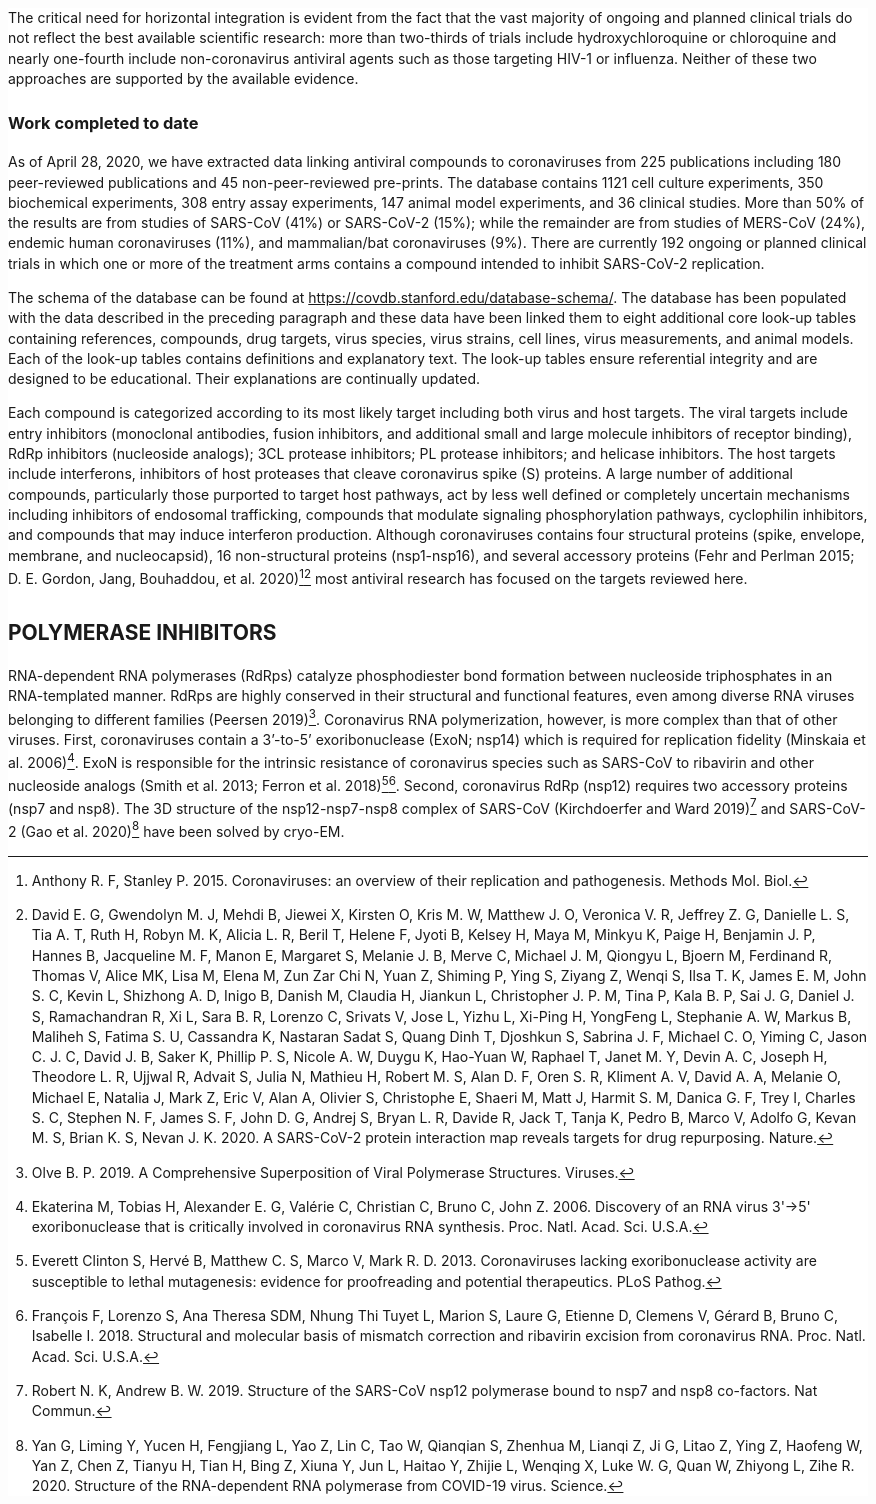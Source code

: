 The critical need for horizontal integration is evident from the fact that the vast majority of ongoing and planned clinical trials do not reflect the best available scientific research: more than two-thirds of trials include hydroxychloroquine or chloroquine and nearly one-fourth include non-coronavirus antiviral agents such as those targeting HIV-1 or influenza. Neither of these two approaches are supported by the available evidence.

### Work completed to date
As of April 28, 2020, we have extracted data linking antiviral compounds to coronaviruses from 225 publications including 180 peer-reviewed publications and 45 non-peer-reviewed pre-prints. The database contains 1121 cell culture experiments, 350 biochemical experiments, 308 entry assay experiments, 147 animal model experiments, and 36 clinical studies. More than 50% of the results are from studies of SARS-CoV (41%) or SARS-CoV-2 (15%); while the remainder are from studies of MERS-CoV (24%), endemic human coronaviruses (11%), and mammalian/bat coronaviruses (9%). There are currently 192 ongoing or planned clinical trials in which one or more of the treatment arms contains a compound intended to inhibit SARS-CoV-2 replication.

The schema of the database can be found at https://covdb.stanford.edu/database-schema/. The database has been populated with the data described in the preceding paragraph and these data have been linked them to eight additional core look-up tables containing references, compounds, drug targets, virus species, virus strains, cell lines, virus measurements, and animal models. Each of the look-up tables contains definitions and explanatory text. The look-up tables ensure referential integrity and are designed to be educational. Their explanations are continually updated. 

Each compound is categorized according to its most likely target including both virus and host targets. The viral targets include entry inhibitors (monoclonal antibodies, fusion inhibitors, and additional small and large molecule inhibitors of receptor binding), RdRp inhibitors (nucleoside analogs); 3CL protease inhibitors; PL protease inhibitors; and helicase inhibitors. The host targets include interferons, inhibitors of host proteases that cleave coronavirus spike (S) proteins. A large number of additional compounds, particularly those purported to target host pathways, act by less well defined or completely uncertain mechanisms including inhibitors of endosomal trafficking, compounds that modulate signaling phosphorylation pathways, cyclophilin inhibitors, and compounds that may induce interferon production. Although coronaviruses contains four structural proteins (spike, envelope, membrane, and nucleocapsid), 16 non-structural proteins (nsp1-nsp16), and several accessory proteins (Fehr and Perlman 2015; D. E. Gordon, Jang, Bouhaddou, et al. 2020)[^10.1007/978-1-4939-2438-7_1][^10.1038/s41586-020-2286-9] most antiviral research has focused on the targets reviewed here. 
[^10.1007/978-1-4939-2438-7_1]: Anthony R. F, Stanley P. 2015. Coronaviruses: an overview of their replication and pathogenesis. Methods Mol. Biol.
[^10.1038/s41586-020-2286-9]: David E. G, Gwendolyn M. J, Mehdi B, Jiewei X, Kirsten O, Kris M. W, Matthew J. O, Veronica V. R, Jeffrey Z. G, Danielle L. S, Tia A. T, Ruth H, Robyn M. K, Alicia L. R, Beril T, Helene F, Jyoti B, Kelsey H, Maya M, Minkyu K, Paige H, Benjamin J. P, Hannes B, Jacqueline M. F, Manon E, Margaret S, Melanie J. B, Merve C, Michael J. M, Qiongyu L, Bjoern M, Ferdinand R, Thomas V, Alice MK, Lisa M, Elena M, Zun Zar Chi N, Yuan Z, Shiming P, Ying S, Ziyang Z, Wenqi S, Ilsa T. K, James E. M, John S. C, Kevin L, Shizhong A. D, Inigo B, Danish M, Claudia H, Jiankun L, Christopher J. P. M, Tina P, Kala B. P, Sai J. G, Daniel J. S, Ramachandran R, Xi L, Sara B. R, Lorenzo C, Srivats V, Jose L, Yizhu L, Xi-Ping H, YongFeng L, Stephanie A. W, Markus B, Maliheh S, Fatima S. U, Cassandra K, Nastaran Sadat S, Quang Dinh T, Djoshkun S, Sabrina J. F, Michael C. O, Yiming C, Jason C. J. C, David J. B, Saker K, Phillip P. S, Nicole A. W, Duygu K, Hao-Yuan W, Raphael T, Janet M. Y, Devin A. C, Joseph H, Theodore L. R, Ujjwal R, Advait S, Julia N, Mathieu H, Robert M. S, Alan D. F, Oren S. R, Kliment A. V, David A. A, Melanie O, Michael E, Natalia J, Mark Z, Eric V, Alan A, Olivier S, Christophe E, Shaeri M, Matt J, Harmit S. M, Danica G. F, Trey I, Charles S. C, Stephen N. F, James S. F, John D. G, Andrej S, Bryan L. R, Davide R, Jack T, Tanja K, Pedro B, Marco V, Adolfo G, Kevan M. S, Brian K. S, Nevan J. K. 2020. A SARS-CoV-2 protein interaction map reveals targets for drug repurposing. Nature.

## POLYMERASE INHIBITORS
RNA-dependent RNA polymerases (RdRps) catalyze phosphodiester bond formation between nucleoside triphosphates in an RNA-templated manner. RdRps are highly conserved in their structural and functional features, even among diverse RNA viruses belonging to different families (Peersen 2019)[^10.3390/v11080745]. Coronavirus RNA polymerization, however, is more complex than that of other viruses. First, coronaviruses contain a 3’-to-5’ exoribonuclease (ExoN; nsp14) which is required for replication fidelity (Minskaia et al. 2006)[^10.1073/pnas.0508200103]. ExoN is responsible for the intrinsic resistance of coronavirus species such as SARS-CoV to ribavirin and other nucleoside analogs (Smith et al. 2013; Ferron et al. 2018)[^10.1371/journal.ppat.1003565][^10.1073/pnas.1718806115]. Second, coronavirus RdRp (nsp12) requires two accessory proteins (nsp7 and nsp8). The 3D structure of the nsp12-nsp7-nsp8 complex of SARS-CoV (Kirchdoerfer and Ward 2019)[^10.1038/s41467-019-10280-3] and SARS-CoV-2 (Gao et al. 2020)[^10.1126/science.abb7498] have been solved by cryo-EM. 
[^10.3390/v11080745]: Olve B. P. 2019. A Comprehensive Superposition of Viral Polymerase Structures. Viruses.

[^10.1073/pnas.0508200103]: Ekaterina M, Tobias H, Alexander E. G, Valérie C, Christian C, Bruno C, John Z. 2006. Discovery of an RNA virus 3'->5' exoribonuclease that is critically involved in coronavirus RNA synthesis. Proc. Natl. Acad. Sci. U.S.A.
[^10.1371/journal.ppat.1003565]: Everett Clinton S, Hervé B, Matthew C. S, Marco V, Mark R. D. 2013. Coronaviruses lacking exoribonuclease activity are susceptible to lethal mutagenesis: evidence for proofreading and potential therapeutics. PLoS Pathog.
[^10.1073/pnas.1718806115]: François F, Lorenzo S, Ana Theresa SDM, Nhung Thi Tuyet L, Marion S, Laure G, Etienne D, Clemens V, Gérard B, Bruno C, Isabelle I. 2018. Structural and molecular basis of mismatch correction and ribavirin excision from coronavirus RNA. Proc. Natl. Acad. Sci. U.S.A.
[^10.1038/s41467-019-10280-3]: Robert N. K, Andrew B. W. 2019. Structure of the SARS-CoV nsp12 polymerase bound to nsp7 and nsp8 co-factors. Nat Commun.
[^10.1126/science.abb7498]: Yan G, Liming Y, Yucen H, Fengjiang L, Yao Z, Lin C, Tao W, Qianqian S, Zhenhua M, Lianqi Z, Ji G, Litao Z, Ying Z, Haofeng W, Yan Z, Chen Z, Tianyu H, Tian H, Bing Z, Xiuna Y, Jun L, Haitao Y, Zhijie L, Wenqing X, Luke W. G, Quan W, Zhiyong L, Zihe R. 2020. Structure of the RNA-dependent RNA polymerase from COVID-19 virus. Science.
[^10.1021/acs.jmedchem.6b01594]: Dustin S, Hon C. H, Edward D, Michael O. C, Kwon C, Lijun Z, Sean N, Ernest C, Willard L, Bruce R, Queenie W, Lydia W, Robert J, Veronica S, John K, Jason P, Michel P, Kirsten M. S, Ona B, Joy Y. F, Yili X, Gary L, Arnold L. R, Adrian S. R, Roy B, Robert S, Swami S, William A. L, Sina B, Tomas C, Michael K. L, Travis K. W, Richard L. M. 2017. Discovery and Synthesis of a Phosphoramidate Prodrug of a Pyrrolo[2,1-f][triazin-4-amino] Adenine C-Nucleoside (GS-5734) for the Treatment of Ebola and Emerging Viruses. J. Med. Chem.
[^10.1038/nature17180]: Travis K. W, Robert J, Michael K. L, Adrian S. R, Richard L. M, Veronica S, Dustin S, Michel P, Roy B, Hon C. H, Nate L, Robert S, Jay W, Kelly S. S, Sean A. VT, Nicole L. G, Ginger D, Amy C. S, Cary J. R, Dima G, Rouzbeh Z, Tara K, Brett P. E, Elizabeth G, Lisa S. W, Laura G, Catherine L. W, Donald K. N, Jonathan E. N, Elyse R. N, Jeffrey R. K, Gustavo P, Edward D, Sean N, Ernest C, Michael O. C, Lijun Z, Willard L, Bruce R, Queenie W, Kwon C, Lydia W, Darius B, Yeojin P, Kirsten M. S, Iva T, Joy Y. F, Ona B, Yili X, Pamela W, Molly R. B, Mike F, Laura K. M, Shan-Shan C, Rachel F, Swami S, Douglas L. M, Christina F. S, William A. L, Stuart T. N, Tomas C, Sina B. 2016. Therapeutic efficacy of the small molecule GS-5734 against Ebola virus in rhesus monkeys. Nature.
[^10.1074/jbc.AC120.013056]: Calvin J. G, Egor P. T, Joy Y. F, Danielle P. P, Matthias G. 2020. The antiviral compound remdesivir potently inhibits RNA-dependent RNA polymerase from Middle East respiratory syndrome coronavirus. J. Biol. Chem.
[^10.1074/jbc.RA120.013679]: Calvin J. G, Egor P. T, Emma W, Jason K. P, Joy Y. F, Danielle P. P, Matthias G. 2020. Remdesivir is a direct-acting antiviral that inhibits RNA-dependent RNA polymerase from severe acute respiratory syndrome coronavirus 2 with high potency. J. Biol. Chem.
[^10.1016/j.antiviral.2020.104793]: Ashleigh S, Nhung Thi TL, Barbara S, Cecilia E, Karine A, Jean-Claude G, Etienne D, Olve P, Francois F, Bruno C. 2020. Remdesivir and SARS-CoV-2: structural requirements at both nsp12 RdRp and nsp14 Exonuclease active-sites. Antiviral Res.
[^10.1126/scitranslmed.aal3653]: Timothy P. S, Amy C. S, Rachel L. G, Vineet D. M, Lisa E. G, James B. C, Sarah R. L, Krzysztof P, Joy Y. F, Iva T, Roy B, Yeojin P, Darius B, Michael O. C, Richard L. M, Jamie E. S, Christopher A. P, Dustin S, Adrian S. R, Tomas C, Robert J, Mark R. D, Ralph S. B. 2017. Broad-spectrum antiviral GS-5734 inhibits both epidemic and zoonotic coronaviruses. Sci Transl Med.
[^10.1128/mBio.00221-18]: Maria L. A, Erica L. A, Amy C. S, Rachel L. G, Timothy P. S, Xiaotao L, Everett Clinton S, James Brett C, Joy Y. F, Robert J, Adrian S. R, Tomas C, Dustin S, Richard L. M, Michael O. C, Ralph S. B, Mark R. D. 2018. Coronavirus Susceptibility to the Antiviral Remdesivir (GS-5734) Is Mediated by the Viral Polymerase and the Proofreading Exoribonuclease. mBio.
[^10.1038/s41467-019-13940-6]: Timothy P. S, Amy C. S, Sarah R. L, Alexandra S, John W, Ariane J. B, Stephanie A. M, Alison H, Darius B, Michael O. C, Jamie E. S, Laura B, Scott S, Danielle P, Joy Y. F, Tomas C, Robert J, Mark R. D, Ralph S. B. 2020. Comparative therapeutic efficacy of remdesivir and combination lopinavir, ritonavir, and interferon beta against MERS-CoV. Nat Commun.
[^10.1038/s41422-020-0282-0]: Manli W, Ruiyuan C, Leike Z, Xinglou Y, Jia L, Mingyue X, Zhengli S, Zhihong H, Wu Z, Gengfu X. 2020. Remdesivir and chloroquine effectively inhibit the recently emerged novel coronavirus (2019-nCoV) in vitro. Cell Res.
[^10.1101/2020.04.03.024257]: Denisa B, Jake E. M, Katie-May M, Stuart G. M, Marek W, Verena K, Sandra C, Mark N. W, Martin M, Jindrich N. C. 2020. SARS-CoV-2 and SARS-CoV differ in their cell tropism and drug sensitivity profiles. Biorxiv.
[^10.1016/j.antiviral.2020.104786]: Ka-Tim C, Alvina YW, Prathanporn K, Sin-Fun S, Dongdong C, Kenrie Pui YH, Daniel Ka WC, Michael Chi WC, Peter PC, Xuhui H, Malik P, Hui-Ling Y. 2020. Remdesivir, lopinavir, emetine, and homoharringtonine inhibit SARS-CoV-2 replication in vitro. Antiviral Res.
[^10.1101/2020.03.20.999730]: Sangeun J, Meehyun K, Jihye L, Inhee C, Soo Young B, Soonju P, David S, Seungtaek K. 2020. Identification of antiviral drug candidates against SARS-CoV-2 from FDA-approved drugs. Biorxiv.
[^10.1101/2020.04.03.023846]: Franck T, Magali G, Karine B, Antoine N, Etienne D, Xavier L, Bruno C. 2020. In vitro screening of a FDA approved chemical library reveals potential inhibitors of SARS-CoV-2 replication. Biorxiv.
[^10.1101/2020.04.03.20052548]: Sandra De M, Denisa B, Jindrich C, Ellen Van D, Christophe B, Marnix Van L, Brian W, Sandra C. 2020. Lack of Antiviral Activity of Darunavir against SARS-CoV-2. Medrxiv.
[^10.1101/2020.04.27.064279]: Andrea J. P, Amelia S. G, Alexandra S, Sarah R. L, Lisa E. G, Kenneth H. D, Boyd L. Y, Maria L. A, Laura J. S, James D. C, Xiaotao L, Tia M. H, Kendra L. G, David R. M, Ariane J. B, Rachel L. G, Jason K. P, Venice Du P, Jared P, Bin M, Darius B, Eisuke M, Joy Y. F, John P. B, Danielle P. P, Tomas C, Ralph S. B, Mark R. D, Timothy P. S. 2020. Remdesivir potently inhibits SARS-CoV-2 in human lung cells and chimeric SARS-CoV expressing the SARS-CoV-2 RNA polymerase in mice.. Biorxiv.
[^10.1126/scitranslmed.aal3653]: Timothy P. S, Amy C. S, Rachel L. G, Vineet D. M, Lisa E. G, James B. C, Sarah R. L, Krzysztof P, Joy Y. F, Iva T, Roy B, Yeojin P, Darius B, Michael O. C, Richard L. M, Jamie E. S, Christopher A. P, Dustin S, Adrian S. R, Tomas C, Robert J, Mark R. D, Ralph S. B. 2017. Broad-spectrum antiviral GS-5734 inhibits both epidemic and zoonotic coronaviruses. Sci Transl Med.
[^10.1101/2020.04.27.064279]: Andrea J. P, Amelia S. G, Alexandra S, Sarah R. L, Lisa E. G, Kenneth H. D, Boyd L. Y, Maria L. A, Laura J. S, James D. C, Xiaotao L, Tia M. H, Kendra L. G, David R. M, Ariane J. B, Rachel L. G, Jason K. P, Venice Du P, Jared P, Bin M, Darius B, Eisuke M, Joy Y. F, John P. B, Danielle P. P, Tomas C, Ralph S. B, Mark R. D, Timothy P. S. 2020. Remdesivir potently inhibits SARS-CoV-2 in human lung cells and chimeric SARS-CoV expressing the SARS-CoV-2 RNA polymerase in mice.. Biorxiv.
[^10.1126/scitranslmed.aal3653]: Timothy P. S, Amy C. S, Rachel L. G, Vineet D. M, Lisa E. G, James B. C, Sarah R. L, Krzysztof P, Joy Y. F, Iva T, Roy B, Yeojin P, Darius B, Michael O. C, Richard L. M, Jamie E. S, Christopher A. P, Dustin S, Adrian S. R, Tomas C, Robert J, Mark R. D, Ralph S. B. 2017. Broad-spectrum antiviral GS-5734 inhibits both epidemic and zoonotic coronaviruses. Sci Transl Med.
[^10.1016/j.antiviral.2020.104793]: Ashleigh S, Nhung Thi TL, Barbara S, Cecilia E, Karine A, Jean-Claude G, Etienne D, Olve P, Francois F, Bruno C. 2020. Remdesivir and SARS-CoV-2: structural requirements at both nsp12 RdRp and nsp14 Exonuclease active-sites. Antiviral Res.
[^10.1126/scitranslmed.aal3653]: Timothy P. S, Amy C. S, Rachel L. G, Vineet D. M, Lisa E. G, James B. C, Sarah R. L, Krzysztof P, Joy Y. F, Iva T, Roy B, Yeojin P, Darius B, Michael O. C, Richard L. M, Jamie E. S, Christopher A. P, Dustin S, Adrian S. R, Tomas C, Robert J, Mark R. D, Ralph S. B. 2017. Broad-spectrum antiviral GS-5734 inhibits both epidemic and zoonotic coronaviruses. Sci Transl Med.
[^10.1073/pnas.1922083117]: Emmie W, Friederike F, Jacqueline C, Robert J, Atsushi O, Tina T, Dana S, Tomas C, Heinz F. 2020. Prophylactic and therapeutic remdesivir (GS-5734) treatment in the rhesus macaque model of MERS-CoV infection. Proc. Natl. Acad. Sci. U.S.A.
[^10.1101/2020.04.15.043166]: Brandi W, Friederike F, Benjamin S, Kimberly M, Danielle P, Jonathan S, Neeltje D, Ian L, Claude Kwe Y, Lizzette P, Atsushi O, Jamie L, Patrick H, Greg S, Catharine B, Sarah A, Kent B, Tomas C, Craig M, Dana S, Vincent M, Emmie W. 2020. Clinical benefit of remdesivir in rhesus macaques infected with SARS-CoV-2. Biorxiv.
[^10.1128/mBio.00221-18]: Maria L. A, Erica L. A, Amy C. S, Rachel L. G, Timothy P. S, Xiaotao L, Everett Clinton S, James Brett C, Joy Y. F, Robert J, Adrian S. R, Tomas C, Dustin S, Richard L. M, Michael O. C, Ralph S. B, Mark R. D. 2018. Coronavirus Susceptibility to the Antiviral Remdesivir (GS-5734) Is Mediated by the Viral Polymerase and the Proofreading Exoribonuclease. mBio.
[^10.1128/mBio.00221-18]: Maria L. A, Erica L. A, Amy C. S, Rachel L. G, Timothy P. S, Xiaotao L, Everett Clinton S, James Brett C, Joy Y. F, Robert J, Adrian S. R, Tomas C, Dustin S, Richard L. M, Michael O. C, Ralph S. B, Mark R. D. 2018. Coronavirus Susceptibility to the Antiviral Remdesivir (GS-5734) Is Mediated by the Viral Polymerase and the Proofreading Exoribonuclease. mBio.
[^10.1002/phar.2398]: Ashley B, Kaitlin M. L, Brooke B, Siu Yan Amy Y, Jason J. H, Cassidy W. C, Mojdeh S. H. 2020. Review of Emerging Pharmacotherapy for the Treatment of Coronavirus Disease 2019. Pharmacotherapy.
[^10.1016/j.onehlt.2020.100128]: E. Susan A, Julie K. L. 2020. Current knowledge about the antivirals remdesivir (GS-5734) and GS-441524 as therapeutic options for coronaviruses. One Health.
[^10.1101/2020.04.16.20068379]: Usman A, Henry P, Helen B, Lee T, Rajith KR R, Paul C, Megan N, Joanne S, Neill J. L, Anthony V, Christopher D, Steve P. R, Paul O, Ghaith A, Shaun P, Stephen A. W, David J. B, Saye H. K, Patrick G. B, Giancarlo B, Andrew O. 2020. Prioritisation of potential anti-SARS-CoV-2 drug repurposing opportunities based on ability to achieve adequate target site concentrations derived from their established human pharmacokinetics. Medrxiv.
[^10.1056/NEJMoa2007016]: Jonathan G, Norio O, Daniel S, George D, Erika A, Antonella C, Torsten F, Gary G, Margaret L. G, François-Xavier L, Emanuele N, Rentaro O, Kikuo Y, Eugenia Q, Alex S, John R, Seema A, Jorge B, Daniel C, Danny C, Shingo C, Stuart H. C, Jennifer C, Antonella DM, Saad I, Hideaki K, Giuseppe L, Erwan L, Toshitaka M, Sumit M, Marco M, Marta M, Yoshikazu M, Duc N, Ewa V, Alexander Z, Anu O. O, Adam D, Yang Z, Lijie Z, Anand C, Emon E, Laura T, Leighann T, Ilana H, Scott S, Huyen C, Susanna K. T, Lucinda W, Polly D, Robertino M, Anuj G, Robert P. M, Diana M. B, Richard C, Timothy F. 2020. Compassionate Use of Remdesivir for Patients with Severe Covid-19. New England Journal of Medicine.
[^10.1016/S0140-6736(20)31022-9]: Yeming W, Dingyu Z, Guanhua D, Ronghui D, Jianping Z, Yang J, Shouzhi F, Ling G, Zhenshun C, Qiaofa L, Yi H, Guangwei L, Ke W, Yang L, Huadong L, Shuzhen W, Shunan R, Chengqing Y, Chunlin M, Yi W, Dan D, Feng W, Xin T, Xianzhi Y, Yingchun Y, Bing L, Jie Y, Wen Y, Aili W, Guohui F, Fei Z, Zhibo L, Xiaoying G, Jiuyang X, Lianhan S, Yi Z, Lianjun C, Tingting G, Yan W, Hong Q, Yushen J, Thomas J, Frederick G. H, Peter W. H, Bin C, Chen W. 2020. Remdesivir in adults with severe COVID-19: a randomised, double-blind, placebo-controlled, multicentre trial. The Lancet.
[^10.1016/j.coviro.2019.04.002]: Andrea J. P, Mark R. D. 2019. Nucleoside analogues for the treatment of coronavirus infections. Curr Opin Virol.
[^10.1177/095632020401500102]: Dale L. B, Valerie D. H, Jared B, Donald F. S, John D. M, Michael J. O, Robert W. S. 2004. Inhibition of severe acute respiratory syndrome-associated coronavirus (SARSCoV) by calpain inhibitors and beta-D-N4-hydroxycytidine. Antivir. Chem. Chemother.
[^10.1177/095632020601700505]: Dale L. B, Craig W. D, Kevin B, Matthew H, Robert M, Larry L, Paul K. S. C, Robert W. S. 2006. Evaluation of immunomodulators, interferons and known in vitro SARS-coV inhibitors for inhibition of SARS-coV replication in BALB/c mice. Antivir. Chem. Chemother.
[^10.1128/JVI.01348-19]: Maria L. A, Andrea J. P, James D. C, Jennifer G, Xiaotao L, Erica L. A, Gregory R. B, Mark A. L, Timothy P. S, Amy C. S, Michael G. N, Manohar S, Alexander A. K, George R. P, Ralph S. B, Mark R. D. 2019. Small-Molecule Antiviral β-d-N4-Hydroxycytidine Inhibits a Proofreading-Intact Coronavirus with a High Genetic Barrier to Resistance. J. Virol.
[^10.1126/scitranslmed.abb5883]: Timothy P. S, Amy C. S, Shuntai Z, Rachel L. G, Andrea J. P, Maria L. A, Sarah R. L, Alexandra S, Kenneth H. D, Laura J. S, James D. C, Xiaotao L, Tia M. H, Amelia S. G, Collin S. H, Stephanie A. M, Ariane J. B, Gregory R. B, Michael G. N, Manohar S, Alexander A. K, George P, Jennifer H, Azaibi T, Natalie J. T, Ronald S, Mark R. D, Ralph S. B. 2020. An orally bioavailable broad-spectrum antiviral inhibits SARS-CoV-2 in human airway epithelial cell cultures and multiple coronaviruses in mice. Sci Transl Med.
[^10.1126/scitranslmed.abb5883]: Timothy P. S, Amy C. S, Shuntai Z, Rachel L. G, Andrea J. P, Maria L. A, Sarah R. L, Alexandra S, Kenneth H. D, Laura J. S, James D. C, Xiaotao L, Tia M. H, Amelia S. G, Collin S. H, Stephanie A. M, Ariane J. B, Gregory R. B, Michael G. N, Manohar S, Alexander A. K, George P, Jennifer H, Azaibi T, Natalie J. T, Ronald S, Mark R. D, Ralph S. B. 2020. An orally bioavailable broad-spectrum antiviral inhibits SARS-CoV-2 in human airway epithelial cell cultures and multiple coronaviruses in mice. Sci Transl Med.
[^10.1177/095632020401500102]: Dale L. B, Valerie D. H, Jared B, Donald F. S, John D. M, Michael J. O, Robert W. S. 2004. Inhibition of severe acute respiratory syndrome-associated coronavirus (SARSCoV) by calpain inhibitors and beta-D-N4-hydroxycytidine. Antivir. Chem. Chemother.
[^10.1177/095632020601700505]: Dale L. B, Craig W. D, Kevin B, Matthew H, Robert M, Larry L, Paul K. S. C, Robert W. S. 2006. Evaluation of immunomodulators, interferons and known in vitro SARS-coV inhibitors for inhibition of SARS-coV replication in BALB/c mice. Antivir. Chem. Chemother.
[^10.1128/JVI.01348-19]: Maria L. A, Andrea J. P, James D. C, Jennifer G, Xiaotao L, Erica L. A, Gregory R. B, Mark A. L, Timothy P. S, Amy C. S, Michael G. N, Manohar S, Alexander A. K, George R. P, Ralph S. B, Mark R. D. 2019. Small-Molecule Antiviral β-d-N4-Hydroxycytidine Inhibits a Proofreading-Intact Coronavirus with a High Genetic Barrier to Resistance. J. Virol.
[^10.1126/scitranslmed.abb5883]: Timothy P. S, Amy C. S, Shuntai Z, Rachel L. G, Andrea J. P, Maria L. A, Sarah R. L, Alexandra S, Kenneth H. D, Laura J. S, James D. C, Xiaotao L, Tia M. H, Amelia S. G, Collin S. H, Stephanie A. M, Ariane J. B, Gregory R. B, Michael G. N, Manohar S, Alexander A. K, George P, Jennifer H, Azaibi T, Natalie J. T, Ronald S, Mark R. D, Ralph S. B. 2020. An orally bioavailable broad-spectrum antiviral inhibits SARS-CoV-2 in human airway epithelial cell cultures and multiple coronaviruses in mice. Sci Transl Med.
[^10.1128/AAC.01719-19]: Zachary M. S, Gaofei L, Deborah G. M, Joshua M, Levi M, Gregory R. B, David B. G, Michael G. N, George R. P, Alexander A. K. 2020. Analysis of the Potential for N4-Hydroxycytidine To Inhibit Mitochondrial Replication and Function. Antimicrob. Agents Chemother.
[^10.1126/scitranslmed.aax5866]: Mart T, Jeong-Joong Y, Robert M. C, Michael H, Zachary M. S, Negar M, Roland P, Alec H. B, Prabhakar G. R, Deborah G. M, Ryan C. S, Gregory R. B, Alexander A. K, Alexander L. G, Michael G. N, George R. P, Richard K. P. 2019. Characterization of orally efficacious influenza drug with high resistance barrier in ferrets and human airway epithelia. Sci Transl Med.
[^10.1016/s0140-6736(03)13615-x]: J. C, B. M, G. B, P. C, H. R, H. W. D. 2003. Glycyrrhizin, an active component of liquorice roots, and replication of SARS-associated coronavirus. Lancet.
[^10.1177/095632020401500102]: Dale L. B, Valerie D. H, Jared B, Donald F. S, John D. M, Michael J. O, Robert W. S. 2004. Inhibition of severe acute respiratory syndrome-associated coronavirus (SARSCoV) by calpain inhibitors and beta-D-N4-hydroxycytidine. Antivir. Chem. Chemother.
[^10.1016/j.jinf.2013.09.029]: Jasper F. W. C, Kwok-Hung C, Richard Y. T. K, Kelvin K. W. T, Bo-Jian Z, Clara P. Y. L, Patrick T. W. L, Jun D, Florence K. Y. M, Honglin C, Frederick G. H, Kwok-Yung Y. 2013. Broad-spectrum antivirals for the emerging Middle East respiratory syndrome coronavirus. J. Infect.
[^10.1099/vir.0.061911-0]: Brit J. H, Julie D, Elena P, Huanying Z, Jason K, Reed F. J, Gene G. O, Matthew B. F, Michael R. H, Peter B. J, Lisa H. 2014. Interferon-β and mycophenolic acid are potent inhibitors of Middle East respiratory syndrome coronavirus in cell-based assays. J. Gen. Virol.
[^10.1038/srep01686]: Darryl F, Emmie W, Cynthia M, Julie C, Vincent J. M, Heinz F. 2013. Inhibition of novel β coronavirus replication by a combination of interferon-α2b and ribavirin. Sci Rep.
[^10.1016/j.antiviral.2020.104786]: Ka-Tim C, Alvina YW, Prathanporn K, Sin-Fun S, Dongdong C, Kenrie Pui YH, Daniel Ka WC, Michael Chi WC, Peter PC, Xuhui H, Malik P, Hui-Ling Y. 2020. Remdesivir, lopinavir, emetine, and homoharringtonine inhibit SARS-CoV-2 replication in vitro. Antiviral Res.
[^10.1016/S0140-6736(20)31022-9]: Yeming W, Dingyu Z, Guanhua D, Ronghui D, Jianping Z, Yang J, Shouzhi F, Ling G, Zhenshun C, Qiaofa L, Yi H, Guangwei L, Ke W, Yang L, Huadong L, Shuzhen W, Shunan R, Chengqing Y, Chunlin M, Yi W, Dan D, Feng W, Xin T, Xianzhi Y, Yingchun Y, Bing L, Jie Y, Wen Y, Aili W, Guohui F, Fei Z, Zhibo L, Xiaoying G, Jiuyang X, Lianhan S, Yi Z, Lianjun C, Tingting G, Yan W, Hong Q, Yushen J, Thomas J, Frederick G. H, Peter W. H, Bin C, Chen W. 2020. Remdesivir in adults with severe COVID-19: a randomised, double-blind, placebo-controlled, multicentre trial. The Lancet.
[^10.1371/journal.pmed.0030343]: Lauren J. S, Richard B, Paul G. 2006. SARS: systematic review of treatment effects. PLoS Med.
[^10.1016/j.antiviral.2013.09.015]: Yousuke F, Brian B. G, Kazumi T, Kimiyasu S, Donald F. S, Dale L. B. 2013. Favipiravir (T-705), a novel viral RNA polymerase inhibitor. Antiviral Res.
[^10.1016/j.antiviral.2018.03.003]: Leen D, Rana A, Johan N. 2018. Favipiravir as a potential countermeasure against neglected and emerging RNA viruses. Antiviral Res.
[^10.1002/cpt.1844]: Yin-Xiao D, Xiao-Ping C. 2020. Favipiravir: pharmacokinetics and concerns about clinical trials for 2019-nCoV infection. Clin. Pharmacol. Ther.
[^10.1101/2020.04.16.20068379]: Usman A, Henry P, Helen B, Lee T, Rajith KR R, Paul C, Megan N, Joanne S, Neill J. L, Anthony V, Christopher D, Steve P. R, Paul O, Ghaith A, Shaun P, Stephen A. W, David J. B, Saye H. K, Patrick G. B, Giancarlo B, Andrew O. 2020. Prioritisation of potential anti-SARS-CoV-2 drug repurposing opportunities based on ability to achieve adequate target site concentrations derived from their established human pharmacokinetics. Medrxiv.
[^10.1038/s41422-020-0282-0]: Manli W, Ruiyuan C, Leike Z, Xinglou Y, Jia L, Mingyue X, Zhengli S, Zhihong H, Wu Z, Gengfu X. 2020. Remdesivir and chloroquine effectively inhibit the recently emerged novel coronavirus (2019-nCoV) in vitro. Cell Res.
[^10.1016/j.antiviral.2020.104786]: Ka-Tim C, Alvina YW, Prathanporn K, Sin-Fun S, Dongdong C, Kenrie Pui YH, Daniel Ka WC, Michael Chi WC, Peter PC, Xuhui H, Malik P, Hui-Ling Y. 2020. Remdesivir, lopinavir, emetine, and homoharringtonine inhibit SARS-CoV-2 replication in vitro. Antiviral Res.
[^10.1101/2020.03.20.999730]: Sangeun J, Meehyun K, Jihye L, Inhee C, Soo Young B, Soonju P, David S, Seungtaek K. 2020. Identification of antiviral drug candidates against SARS-CoV-2 from FDA-approved drugs. Biorxiv.
[^10.1101/2020.03.17.20037432]: Chang C, Jianying H, Zhenshun C, Jianyuan W, Song C, Yongxi Z, Bo C, Mengxin L, Yongwen L, Jingyi Z, Ping Y, Xinghuan W. 2020. Favipiravir versus Arbidol for COVID-19: A Randomized Clinical Trial. Medrxiv.
[^10.1038/nature13027]: Travis K. W, Jay W, Rekha G. P, Kelly S. S, Nicole L. G, Sean A. VT, Lian D, Cary J. R, Brett P. E, Gianluca P, Shelley H, Shanta B, Pravin K, Xilin C, Brian R. T, Lisa S. W, Dena M. M, Yarlagadda S. B, William P. S, Sina B. 2014. Protection against filovirus diseases by a novel broad-spectrum nucleoside analogue BCX4430. Nature.
[^10.1038/nature13027]: Travis K. W, Jay W, Rekha G. P, Kelly S. S, Nicole L. G, Sean A. VT, Lian D, Cary J. R, Brett P. E, Gianluca P, Shelley H, Shanta B, Pravin K, Xilin C, Brian R. T, Lisa S. W, Dena M. M, Yarlagadda S. B, William P. S, Sina B. 2014. Protection against filovirus diseases by a novel broad-spectrum nucleoside analogue BCX4430. Nature.
[^10.1016/j.antiviral.2020.104786]: Ka-Tim C, Alvina YW, Prathanporn K, Sin-Fun S, Dongdong C, Kenrie Pui YH, Daniel Ka WC, Michael Chi WC, Peter PC, Xuhui H, Malik P, Hui-Ling Y. 2020. Remdesivir, lopinavir, emetine, and homoharringtonine inhibit SARS-CoV-2 replication in vitro. Antiviral Res.
[^10.1099/vir.0.061911-0]: Brit J. H, Julie D, Elena P, Huanying Z, Jason K, Reed F. J, Gene G. O, Matthew B. F, Michael R. H, Peter B. J, Lisa H. 2014. Interferon-β and mycophenolic acid are potent inhibitors of Middle East respiratory syndrome coronavirus in cell-based assays. J. Gen. Virol.
[^10.1016/j.antiviral.2005.01.003]: Masayuki S, Shigeru M, Shuetsu F, Tetsuya M, Hideki H, Noriyo N, Naoko I, Ichiro K. 2005. Inhibitory effect of mizoribine and ribavirin on the replication of severe acute respiratory syndrome (SARS)-associated coronavirus. Antiviral Res.
[^10.1128/JVI.00023-19]: Liang S, Junwei N, Chunhua W, Baoying H, Wenling W, Na Z, Yao D, Huijuan W, Fei Y, Shan C, Wenjie T. 2019. High-Throughput Screening and Identification of Potent Broad-Spectrum Inhibitors of Coronaviruses. J. Virol.
[^10.1101/2020.04.07.028589]: Natalya B, Emily K. M, Rachel A. S, Cheng H, Slobodan P, Jerry Z. 2020. The IMPDH inhibitor merimepodib suppresses SARS-CoV-2 replication in vitro.. Biorxiv.
[^10.1016/j.jinf.2013.09.029]: Jasper F. W. C, Kwok-Hung C, Richard Y. T. K, Kelvin K. W. T, Bo-Jian Z, Clara P. Y. L, Patrick T. W. L, Jun D, Florence K. Y. M, Honglin C, Frederick G. H, Kwok-Yung Y. 2013. Broad-spectrum antivirals for the emerging Middle East respiratory syndrome coronavirus. J. Infect.
[^10.1002/cmdc.202000223]: Arun K. G, Margherita B, Dana S, Mackenzie E. C, Andrew D. M. 2020. Drug Development and Medicinal Chemistry Efforts Toward SARS-Coronavirus and Covid-19 Therapeutics. ChemMedChem.
[^10.1126/science.1085658]: Kanchan A, John Z, Parvesh W, Jeroen R. M, Rolf H. 2003. Coronavirus main proteinase (3CLpro) structure: basis for design of anti-SARS drugs. Science.
[^10.1021/jm401712t]: Yahira M. B, Scott J. B, Michael W. W, Michael P. A, Anna M. M, Nicole M. D, Susan C. B, Scott D. L, Andrew D. M. 2014. X-ray structural and biological evaluation of a series of potent and highly selective inhibitors of human coronavirus papain-like proteases. J. Med. Chem.
[^10.1038/s41586-020-2223-y]: Zhenming J, Xiaoyu D, Yechun X, Yongqiang D, Meiqin L, Yao Z, Bing Z, Xiaofeng L, Leike Z, Chao P, Yinkai D, Jing Y, Lin W, Kailin Y, Fengjiang L, Rendi J, Xinglou Y, Tian Y, Xiaoce L, Xiuna Y, Fang B, Hong L, Xiang L, Luke W. G, Wenqing X, Gengfu X, Chengfeng Q, Zhengli S, Hualiang J, Zihe R, Haitao Y. 2020. Structure of Mpro from COVID-19 virus and discovery of its inhibitors. Nature.
[^10.1126/science.abb3405]: Linlin Z, Daizong L, Xinyuanyuan S, Ute C, Christian D, Lucie S, Stephan B, Katharina R, Rolf H. 2020. Crystal structure of SARS-CoV-2 main protease provides a basis for design of improved α-ketoamide inhibitors. Science.
[^PMID14660806]: K. S. C, S. T. L, C. M. C, E. T, C. Y. T, M. M. L. W, M. W. T, T. L. Q, J. S. M. P, J. S, V. C. W. W, K. Y. Y. 2003. Treatment of severe acute respiratory syndrome with lopinavir/ritonavir: a multicentre retrospective matched cohort study. Hong Kong Med J.
[^10.1136/thorax.2003.012658]: C. M. C, V. C. C. C, I. F. N. H, M. M. L. W, K. H. C, K. S. C, R. Y. T. K, L. L. M. P, C. L. P. W, Y. G, J. S. M. P, K. Y. Y,  . 2004. Role of lopinavir/ritonavir in the treatment of SARS: initial virological and clinical findings. Thorax.
[^PMID14660806]: K. S. C, S. T. L, C. M. C, E. T, C. Y. T, M. M. L. W, M. W. T, T. L. Q, J. S. M. P, J. S, V. C. W. W, K. Y. Y. 2003. Treatment of severe acute respiratory syndrome with lopinavir/ritonavir: a multicentre retrospective matched cohort study. Hong Kong Med J.
[^10.1136/thorax.2003.012658]: C. M. C, V. C. C. C, I. F. N. H, M. M. L. W, K. H. C, K. S. C, R. Y. T. K, L. L. M. P, C. L. P. W, Y. G, J. S. M. P, K. Y. Y,  . 2004. Role of lopinavir/ritonavir in the treatment of SARS: initial virological and clinical findings. Thorax.
[^10.1136/thorax.2003.012658]: C. M. C, V. C. C. C, I. F. N. H, M. M. L. W, K. H. C, K. S. C, R. Y. T. K, L. L. M. P, C. L. P. W, Y. G, J. S. M. P, K. Y. Y,  . 2004. Role of lopinavir/ritonavir in the treatment of SARS: initial virological and clinical findings. Thorax.
[^10.1016/j.jcv.2004.03.003]: F. C, K. H. C, Y. J, R. Y. T. K, H. T. L, K. W. F, V. C. C. C, W. H. W. T, I. F. N. H, T. S. W. L, Y. G, J. S. M. P, K. Y. Y. 2004. In vitro susceptibility of 10 clinical isolates of SARS coronavirus to selected antiviral compounds. J. Clin. Virol.
[^10.1016/j.bbrc.2004.04.083]: Norio Y, Rongge Y, Yoshiyuki Y, Shinji A, Tatsuya N, Jindrich C, Holger R, Hans Wilhelm D, Gerhard H, Akira O, Hirokazu T, Nobutaka F, Naoki Y. 2004. HIV protease inhibitor nelfinavir inhibits replication of SARS-associated coronavirus. Biochem. Biophys. Res. Commun.
[^10.1177/095632020601700505]: Dale L. B, Craig W. D, Kevin B, Matthew H, Robert M, Larry L, Paul K. S. C, Robert W. S. 2006. Evaluation of immunomodulators, interferons and known in vitro SARS-coV inhibitors for inhibition of SARS-coV replication in BALB/c mice. Antivir. Chem. Chemother.
[^10.1016/j.jinf.2013.09.029]: Jasper F. W. C, Kwok-Hung C, Richard Y. T. K, Kelvin K. W. T, Bo-Jian Z, Clara P. Y. L, Patrick T. W. L, Jun D, Florence K. Y. M, Honglin C, Frederick G. H, Kwok-Yung Y. 2013. Broad-spectrum antivirals for the emerging Middle East respiratory syndrome coronavirus. J. Infect.
[^10.1128/AAC.03011-14]: Adriaan H. W, Dirk J, Clara C. P, Jessika C. Z, Stefan N, Theo M. B, Bernadette G. H, Johan N, Eric J. S. 2014. Screening of an FDA-approved compound library identifies four small-molecule inhibitors of Middle East respiratory syndrome coronavirus replication in cell culture. Antimicrob. Agents Chemother.
[^10.1038/s41467-019-13940-6]: Timothy P. S, Amy C. S, Sarah R. L, Alexandra S, John W, Ariane J. B, Stephanie A. M, Alison H, Darius B, Michael O. C, Jamie E. S, Laura B, Scott S, Danielle P, Joy Y. F, Tomas C, Robert J, Mark R. D, Ralph S. B. 2020. Comparative therapeutic efficacy of remdesivir and combination lopinavir, ritonavir, and interferon beta against MERS-CoV. Nat Commun.
[^10.1101/2020.03.20.999730]: Sangeun J, Meehyun K, Jihye L, Inhee C, Soo Young B, Soonju P, David S, Seungtaek K. 2020. Identification of antiviral drug candidates against SARS-CoV-2 from FDA-approved drugs. Biorxiv.
[^10.1016/j.antiviral.2020.104786]: Ka-Tim C, Alvina YW, Prathanporn K, Sin-Fun S, Dongdong C, Kenrie Pui YH, Daniel Ka WC, Michael Chi WC, Peter PC, Xuhui H, Malik P, Hui-Ling Y. 2020. Remdesivir, lopinavir, emetine, and homoharringtonine inhibit SARS-CoV-2 replication in vitro. Antiviral Res.
[^10.1101/2020.04.06.026476]: Norio Y, Shutoku M, Tyuji H, Naoki Y. 2020. Nelfinavir inhibits replication of severe acute respiratory syndrome coronavirus 2 in vitro.. Biorxiv.
[^10.1101/2020.04.29.067983]: Shufeng L, Christopher L, Prabhuanand S, Tony W. 2020. Evaluation of 19 antiviral drugs against SARS-CoV-2 Infection. Biorxiv.
[^10.1073/pnas.0403596101]: C.-Y. W, J.-T. J, S.-H. M, C.-J. K, H.-F. J, Y.-S. E. C, H.-H. H, H.-C. H, D. W, A. B, F.-S. L, R.-S. L, J.-M. F, S.-T. C, P.-H. L, C.-H. W. 2004. Small molecules targeting severe acute respiratory syndrome human coronavirus. Proceedings of the National Academy of Sciences.
[^10.1101/2020.04.20.051581]: Chunlong M, Brett H, Yanmei H, Tommy S, Bart T, Jun W. 2020. Boceprevir, GC-376, and calpain inhibitors II, XII inhibit SARS-CoV-2 viral replication by targeting the viral main protease. Biorxiv.
[^10.1093/infdis/jiv392]: Jasper Fuk-Woo C, Yanfeng Y, Man-Lung Y, Wei D, Linlin B, Lilong J, Fengdi L, Chong X, Hong G, Pin Y, Jian-Piao C, Hin C, Jie Z, Honglin C, Chuan Q, Kwok-Yung Y. 2015. Treatment With Lopinavir/Ritonavir or Interferon-β1b Improves Outcome of MERS-CoV Infection in a Nonhuman Primate Model of Common Marmoset. J. Infect. Dis.
[^10.1038/s41467-019-13940-6]: Timothy P. S, Amy C. S, Sarah R. L, Alexandra S, John W, Ariane J. B, Stephanie A. M, Alison H, Darius B, Michael O. C, Jamie E. S, Laura B, Scott S, Danielle P, Joy Y. F, Tomas C, Robert J, Mark R. D, Ralph S. B. 2020. Comparative therapeutic efficacy of remdesivir and combination lopinavir, ritonavir, and interferon beta against MERS-CoV. Nat Commun.
[^10.1056/NEJMoa2001282]: Bin C, Yeming W, Danning W, Wen L, Jingli W, Guohui F, Lianguo R, Bin S, Yanping C, Ming W, Xingwang L, Jiaan X, Nanshan C, Jie X, Ting Y, Tao B, Xuelei X, Li Z, Caihong L, Ye Y, Hua C, Huadong L, Hanping H, Shengjing T, Fengyun G, Ying L, Yuan W, Chongya D, Fei Z, Xiaoying G, Jiuyang X, Zhibo L, Yi Z, Hui L, Lianhan S, Ke W, Kunxia L, Xia Z, Xuan D, Zhaohui Q, Sixia L, Xujuan H, Shunan R, Shanshan L, Jing W, Lu P, Fang C, Lihong P, Jun Z, Chunmin J, Juan W, Xia L, Shuzhen W, Xudong W, Qin G, Jing H, Haiyan Z, Fang Q, Li G, Chaolin H, Thomas J, Frederick G. H, Peter W. H, Dingyu Z, Chen W. 2020. A Trial of Lopinavir–Ritonavir in Adults Hospitalized with Severe Covid-19. NEJM.
[^10.1177/095632020601700505]: Dale L. B, Craig W. D, Kevin B, Matthew H, Robert M, Larry L, Paul K. S. C, Robert W. S. 2006. Evaluation of immunomodulators, interferons and known in vitro SARS-coV inhibitors for inhibition of SARS-coV replication in BALB/c mice. Antivir. Chem. Chemother.
[^10.1016/j.bbrc.2004.04.083]: Norio Y, Rongge Y, Yoshiyuki Y, Shinji A, Tatsuya N, Jindrich C, Holger R, Hans Wilhelm D, Gerhard H, Akira O, Hirokazu T, Nobutaka F, Naoki Y. 2004. HIV protease inhibitor nelfinavir inhibits replication of SARS-associated coronavirus. Biochem. Biophys. Res. Commun.
[^10.1101/2020.04.06.026476]: Norio Y, Shutoku M, Tyuji H, Naoki Y. 2020. Nelfinavir inhibits replication of severe acute respiratory syndrome coronavirus 2 in vitro.. Biorxiv.
[^10.1101/2020.04.29.067983]: Shufeng L, Christopher L, Prabhuanand S, Tony W. 2020. Evaluation of 19 antiviral drugs against SARS-CoV-2 Infection. Biorxiv.
[^10.1101/2020.02.25.965582]: Meehyun K, So Young C, Soo Young B, Inhee C, Anne-Laure Pham Hung O, David S, Ji-Young M, Marc P. W. 2020. Screening of FDA-approved drugs using a MERS-CoV clinical isolate from South Korea identifies potential therapeutic options for COVID-19. Biorxiv.
[^10.1016/j.jinf.2013.09.029]: Jasper F. W. C, Kwok-Hung C, Richard Y. T. K, Kelvin K. W. T, Bo-Jian Z, Clara P. Y. L, Patrick T. W. L, Jun D, Florence K. Y. M, Honglin C, Frederick G. H, Kwok-Yung Y. 2013. Broad-spectrum antivirals for the emerging Middle East respiratory syndrome coronavirus. J. Infect.
[^10.1016/j.bbrc.2005.05.095]: Yu-Chih L, Vicky H, Ti-Chun C, Chwan-Deng H, Atsui L, Ming-Fu C, Lu-Ping C. 2005. Screening of drugs by FRET analysis identifies inhibitors of SARS-CoV 3CL protease. Biochem. Biophys. Res. Commun.
[^10.1101/2020.04.04.020925]: Natalia F, Carolina Q. S, Carlyle Ribeiro L, Franklin Souza S, Andre F, Mayara M, Caroline S. F, Vinicius Cardoso S, Suelen da Silva Gomes D, Jairo R. T, Milene M, Aline R. M, Fernando A. B, Nicolas C, Carlos Roberto A, Marilda M. S, Patricia T. B, Thiago Moreno L. S. 2020. Atazanavir inhibits SARS-CoV-2 replication and pro-inflammatory cytokine production. Biorxiv.
[^10.1101/2020.03.20.999730]: Sangeun J, Meehyun K, Jihye L, Inhee C, Soo Young B, Soonju P, David S, Seungtaek K. 2020. Identification of antiviral drug candidates against SARS-CoV-2 from FDA-approved drugs. Biorxiv.
[^10.1101/2020.04.06.026476]: Norio Y, Shutoku M, Tyuji H, Naoki Y. 2020. Nelfinavir inhibits replication of severe acute respiratory syndrome coronavirus 2 in vitro.. Biorxiv.
[^10.1101/2020.04.29.067983]: Shufeng L, Christopher L, Prabhuanand S, Tony W. 2020. Evaluation of 19 antiviral drugs against SARS-CoV-2 Infection. Biorxiv.
[^10.1101/2020.04.03.20052548]: Sandra De M, Denisa B, Jindrich C, Ellen Van D, Christophe B, Marnix Van L, Brian W, Sandra C. 2020. Lack of Antiviral Activity of Darunavir against SARS-CoV-2. Medrxiv.
[^10.1101/2020.04.06.026476]: Norio Y, Shutoku M, Tyuji H, Naoki Y. 2020. Nelfinavir inhibits replication of severe acute respiratory syndrome coronavirus 2 in vitro.. Biorxiv.
[^10.1016/j.virusres.2007.02.015]: Valerie G, Kiira R, Adrian B, Susan C. B, Andrew D. M. 2008. Evaluating the 3C-like protease activity of SARS-Coronavirus: recommendations for standardized assays for drug discovery. Virus Res.
[^10.1128/JVI.01348-12]: Yunjeong K, Scott L, Kok-Chuan T, Sivakoteswara Rao M, Kevin R. A, Kevin P. B, William C. G, Kyeong-Ok C. 2012. Broad-spectrum antivirals against 3C or 3C-like proteases of picornaviruses, noroviruses, and coronaviruses. J. Virol.
[^10.1016/j.antiviral.2017.02.007]: Vathan K, Jin Soo S, Jiun-Jie S, Keun Bon K, Chonsaeng K, Yun Young G, Kai-Fa H, Meehyein K, Po-Huang L. 2017. Identification and evaluation of potent Middle East respiratory syndrome coronavirus (MERS-CoV) 3CLPro inhibitors. Antiviral Res.
[^10.1128/JVI.01348-12]: Yunjeong K, Scott L, Kok-Chuan T, Sivakoteswara Rao M, Kevin R. A, Kevin P. B, William C. G, Kyeong-Ok C. 2012. Broad-spectrum antivirals against 3C or 3C-like proteases of picornaviruses, noroviruses, and coronaviruses. J. Virol.
[^10.1371/journal.ppat.1005531]: Yunjeong K, Hongwei L, Anushka C. GK, Sahani W, Duy H. H, William C. G, Kyeong-Ok C, Niels C. P. 2016. Reversal of the Progression of Fatal Coronavirus Infection in Cats by a Broad-Spectrum Coronavirus Protease Inhibitor. PLoS Pathog.
[^10.1016/j.ejmech.2018.03.004]: Anushka C. GK, Yunjeong K, Vishnu C. D, Athri D. R, Anthony R. F, Nurjahan M, Kevin P. B, Scott L, Gerald H. L, Stanley P, Kyeong-Ok C, William C. G. 2018. Structure-guided design of potent and permeable inhibitors of MERS coronavirus 3CL protease that utilize a piperidine moiety as a novel design element. Eur J Med Chem.
[^10.1016/j.ejmech.2017.05.045]: Li W, Bo-Bo B, Guo-Qing S, Cheng C, Xu-Meng Z, Wei L, Zefang W, Yan C, Shuang L, Sheng F, Fu-Hang S, Haitao Y, Jian-Guo W. 2017. Discovery of unsymmetrical aromatic disulfides as novel inhibitors of SARS-CoV main protease: Chemical synthesis, biological evaluation, molecular docking and 3D-QSAR study. Eur J Med Chem.
[^10.1021/jm050184y]: Jiun-Jie S, Jim-Min F, Chih-Jung K, Tun-Hsun K, Po-Huang L, Hung-Jyun H, Wen-Bin Y, Chun-Hung L, Jiun-Ling C, Yin-Ta W, Chi-Huey W. 2005. Discovery of potent anilide inhibitors against the severe acute respiratory syndrome 3CL protease. J. Med. Chem.
[^10.1016/j.bmcl.2007.08.031]: Arun K. G, Kai X, Valerie G, Xiaoming X, Kiira R, Wentao F, Katherine V. H, Susan C. B, Michael E. J, Andrew D. M. 2007. Structure-based design, synthesis, and biological evaluation of peptidomimetic SARS-CoV 3CLpro inhibitors. Bioorg. Med. Chem. Lett.
[^10.1021/acs.jmedchem.9b01828]: Linlin Z, Daizong L, Yuri K, Yong N, Qingjun M, Jiang W, Albrecht B, Pieter L, Kristina L, Johan N, Adriaan W, Eric J. S, Hong L, Rolf H. 2020. α-Ketoamides as Broad-Spectrum Inhibitors of Coronavirus and Enterovirus Replication: Structure-Based Design, Synthesis, and Activity Assessment. J. Med. Chem.
[^10.1126/science.abb3405]: Linlin Z, Daizong L, Xinyuanyuan S, Ute C, Christian D, Lucie S, Stephan B, Katharina R, Rolf H. 2020. Crystal structure of SARS-CoV-2 main protease provides a basis for design of improved α-ketoamide inhibitors. Science.
[^10.1038/s41586-020-2223-y]: Zhenming J, Xiaoyu D, Yechun X, Yongqiang D, Meiqin L, Yao Z, Bing Z, Xiaofeng L, Leike Z, Chao P, Yinkai D, Jing Y, Lin W, Kailin Y, Fengjiang L, Rendi J, Xinglou Y, Tian Y, Xiaoce L, Xiuna Y, Fang B, Hong L, Xiang L, Luke W. G, Wenqing X, Gengfu X, Chengfeng Q, Zhengli S, Hualiang J, Zihe R, Haitao Y. 2020. Structure of Mpro from COVID-19 virus and discovery of its inhibitors. Nature.
[^10.1038/s41586-020-2223-y]: Zhenming J, Xiaoyu D, Yechun X, Yongqiang D, Meiqin L, Yao Z, Bing Z, Xiaofeng L, Leike Z, Chao P, Yinkai D, Jing Y, Lin W, Kailin Y, Fengjiang L, Rendi J, Xinglou Y, Tian Y, Xiaoce L, Xiuna Y, Fang B, Hong L, Xiang L, Luke W. G, Wenqing X, Gengfu X, Chengfeng Q, Zhengli S, Hualiang J, Zihe R, Haitao Y. 2020. Structure of Mpro from COVID-19 virus and discovery of its inhibitors. Nature.
[^10.1016/j.antiviral.2017.12.015]: Min-Han L, David C. M, Chih-Hua H, Shu-Chun C, Yau-Hung C, Chiao-Yin S, Chi-Yuan C. 2018. Disulfiram can inhibit MERS and SARS coronavirus papain-like proteases via different modes. Antiviral Res.
[^10.1073/pnas.0510851103]: Kiira R, Kumar Singh S, Bernard D. S, Naina B, Susan C. B, Raymond C. S, Andrew D. M. 2006. Severe acute respiratory syndrome coronavirus papain-like protease: structure of a viral deubiquitinating enzyme. Proc. Natl. Acad. Sci. U.S.A.
[^10.1021/jm401712t]: Yahira M. B, Scott J. B, Michael W. W, Michael P. A, Anna M. M, Nicole M. D, Susan C. B, Scott D. L, Andrew D. M. 2014. X-ray structural and biological evaluation of a series of potent and highly selective inhibitors of human coronavirus papain-like proteases. J. Med. Chem.
[^10.1016/j.antiviral.2014.12.015]: Yahira M. B, Sarah E. SJ, Andrew D. M. 2015. The SARS-coronavirus papain-like protease: structure, function and inhibition by designed antiviral compounds. Antiviral Res.
[^10.1002/cmdc.202000223]: Arun K. G, Margherita B, Dana S, Mackenzie E. C, Andrew D. M. 2020. Drug Development and Medicinal Chemistry Efforts Toward SARS-Coronavirus and Covid-19 Therapeutics. ChemMedChem.
[^10.1016/bs.aivir.2019.08.002]: M. Alejandra T, David V. 2019. Structural insights into coronavirus entry. Adv. Virus Res.
[^10.1126/science.abb2507]: Daniel W, Nianshuang W, Kizzmekia S. C, Jory A. G, Ching-Lin H, Olubukola A, Barney S. G, Jason S. M. 2020. Cryo-EM structure of the 2019-nCoV spike in the prefusion conformation. Science.
[^10.1038/nature02145]: Wenhui L, Michael J. M, Natalya V, Jianhua S, Swee Kee W, Michael A. B, Mohan S, John L. S, Katherine L, Thomas C. G, Hyeryun C, Michael F. 2003. Angiotensin-converting enzyme 2 is a functional receptor for the SARS coronavirus. Nature.
[^10.1038/s41586-020-2012-7]: Peng Z, Xing-Lou Y, Xian-Guang W, Ben H, Lei Z, Wei Z, Hao-Rui S, Yan Z, Bei L, Chao-Lin H, Hui-Dong C, Jing C, Yun L, Hua G, Ren-Di J, Mei-Qin L, Ying C, Xu-Rui S, Xi W, Xiao-Shuang Z, Kai Z, Quan-Jiao C, Fei D, Lin-Lin L, Bing Y, Fa-Xian Z, Yan-Yi W, Geng-Fu X, Zheng-Li S. 2020. A pneumonia outbreak associated with a new coronavirus of probable bat origin. Nature.
[^10.1074/jbc.C300520200]: Swee Kee W, Wenhui L, Michael J. M, Hyeryun C, Michael F. 2004. A 193-amino acid fragment of the SARS coronavirus S protein efficiently binds angiotensin-converting enzyme 2. J. Biol. Chem.
[^10.1038/s41586-020-2180-5]: Jun L, Jiwan G, Jinfang Y, Sisi S, Huan Z, Shilong F, Qi Z, Xuanling S, Qisheng W, Linqi Z, Xinquan W. 2020. Structure of the SARS-CoV-2 spike receptor-binding domain bound to the ACE2 receptor. Nature.
[^10.1007/s11427-020-1637-5]: Xintian X, Ping C, Jingfang W, Jiannan F, Hui Z, Xuan L, Wu Z, Pei H. 2020. Evolution of the novel coronavirus from the ongoing Wuhan outbreak and modeling of its spike protein for risk of human transmission. Sci. China Life Sci.
[^10.1038/s41586-020-2180-5]: Jun L, Jiwan G, Jinfang Y, Sisi S, Huan Z, Shilong F, Qi Z, Xuanling S, Qisheng W, Linqi Z, Xinquan W. 2020. Structure of the SARS-CoV-2 spike receptor-binding domain bound to the ACE2 receptor. Nature.
[^10.1016/j.virusres.2014.11.021]: Jean Kaoru M, Gary R. W. 2015. Host cell proteases: Critical determinants of coronavirus tropism and pathogenesis. Virus Res.
[^10.1016/bs.aivir.2019.08.002]: M. Alejandra T, David V. 2019. Structural insights into coronavirus entry. Adv. Virus Res.
[^10.1016/j.virusres.2014.11.021]: Jean Kaoru M, Gary R. W. 2015. Host cell proteases: Critical determinants of coronavirus tropism and pathogenesis. Virus Res.
[^10.1016/bs.aivir.2019.08.002]: M. Alejandra T, David V. 2019. Structural insights into coronavirus entry. Adv. Virus Res.
[^10.1016/j.cell.2020.02.058]: Alexandra C. W, Young-Jun P, M. Alejandra T, Abigail W, Andrew T. M, David V. 2020. Structure, Function, and Antigenicity of the SARS-CoV-2 Spike Glycoprotein. Cell.
[^10.1016/j.antiviral.2020.104742]: B. C, C. V, X. L, B. C, N. G. S, E. D. 2020. The spike glycoprotein of the new coronavirus 2019-nCoV contains a furin-like cleavage site absent in CoV of the same clade. Antiviral Research.
[^10.1371/journal.pmed.0030343]: Lauren J. S, Richard B, Paul G. 2006. SARS: systematic review of treatment effects. PLoS Med.
[^10.1093/infdis/jiu396]: John M, Maria S, J. Kenneth B, Paul C, Fu-Meng K, Wei Shen L, Sophia M, Kevin D. R, Jonathan S. N, Charles R. B,  . 2015. The effectiveness of convalescent plasma and hyperimmune immunoglobulin for the treatment of severe acute respiratory infections of viral etiology: a systematic review and exploratory meta-analysis. J. Infect. Dis.
[^10.1073/pnas.2004168117]: Kai D, Bende L, Cesheng L, Huajun Z, Ting Y, Jieming Q, Min Z, Li C, Shengli M, Yong H, Cheng P, Mingchao Y, Jinyan H, Zejun W, Jianhong Y, Xiaoxiao G, Dan W, Xiaoqi Y, Li L, Jiayou Z, Xiao W, Bei L, Yanping X, Wei C, Yan P, Yeqin H, Lianzhen L, Xuefei L, Shihe H, Zhijun Z, Lianghao Z, Yue W, Zhi Z, Kun D, Zhiwu X, Qin G, Wei Z, Xiaobei Z, Ying L, Huichuan Y, Dongbo Z, Ding Y, Jifeng H, Zhengli S, Saijuan C, Zhu C, Xinxin Z, Xiaoming Y. 2020. Effectiveness of convalescent plasma therapy in severe COVID-19 patients. Proc. Natl. Acad. Sci. U.S.A.
[^10.1001/jama.2020.4783]: Chenguang S, Zhaoqin W, Fang Z, Yang Y, Jinxiu L, Jing Y, Fuxiang W, Delin L, Minghui Y, Li X, Jinli W, Haixia X, Yan Y, Jiuxin Q, Ling Q, Li C, Zhixiang X, Ling P, Yanjie L, Haixia Z, Feng C, Kun H, Yujing J, Dongjing L, Zheng Z, Yingxia L, Lei L. 2020. Treatment of 5 Critically Ill Patients With COVID-19 With Convalescent Plasma. JAMA.
[^10.1016/j.chest.2020.03.039]: Bin Z, Shuyi L, Tan T, Wenhui H, Yuhao D, Luyan C, Qiuying C, Lu Z, Qingyang Z, Xiaoping Z, Yujian Z, Shuixing Z. 2020. Treatment with convalescent plasma for critically ill patients with SARS-CoV-2 infection. Chest.
[^10.1007/s11684-017-0596-6]: Yujia J, Cheng L, Dan H, Dimiter S. D, Tianlei Y. 2017. Human monoclonal antibodies as candidate therapeutics against emerging viruses. Front Med.
[^10.1126/science.aad5224]: Davide C, John M, Sabue M, Daphne A. S, Masaru K, Suzanne W, Aurélie P, Nicole A. D, Ryan P. S, Michael B, Wei S, Misook C, Hadar M, Emily A. T, Alberto C, Chiara S, Blanca F, Laurent P, Federica S, Fabrizia V, Gloria A, Elisabetta C, Neville K, Ingelise G, Julie E. L, John R. M, Barney S. G, Jean-Jacques M, John C. T, Antonio L, Nancy J. S. 2016. Protective monotherapy against lethal Ebola virus infection by a potently neutralizing antibody. Science.